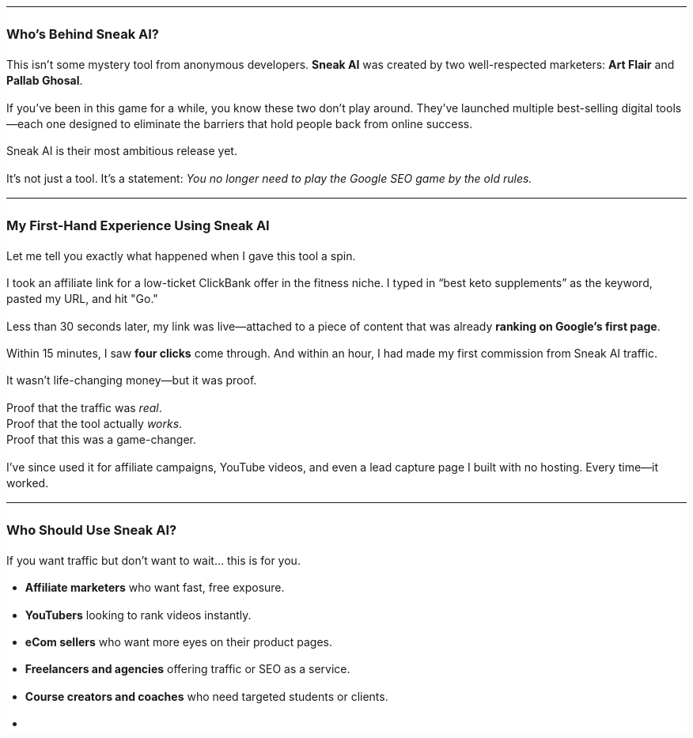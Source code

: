 
<hr class="" data-start="3722" data-end="3725" />

<h3 class="" data-start="3727" data-end="3753">Who’s Behind Sneak AI?</h3>
<p class="" data-start="3755" data-end="3905">This isn’t some mystery tool from anonymous developers. <strong data-start="3811" data-end="3823">Sneak AI</strong> was created by two well-respected marketers: <strong data-start="3869" data-end="3882">Art Flair</strong> and <strong data-start="3887" data-end="3904">Pallab Ghosal</strong>.</p>
<p class="" data-start="3907" data-end="4125">If you’ve been in this game for a while, you know these two don’t play around. They’ve launched multiple best-selling digital tools—each one designed to eliminate the barriers that hold people back from online success.</p>
<p class="" data-start="4127" data-end="4172">Sneak AI is their most ambitious release yet.</p>
<p class="" data-start="4174" data-end="4280">It’s not just a tool. It’s a statement: <em data-start="4214" data-end="4280">You no longer need to play the Google SEO game by the old rules.</em></p>


<hr class="" data-start="4282" data-end="4285" />

<h3 class="" data-start="4287" data-end="4330">My First-Hand Experience Using Sneak AI</h3>
<p class="" data-start="4332" data-end="4399">Let me tell you exactly what happened when I gave this tool a spin.</p>
<p class="" data-start="4401" data-end="4560">I took an affiliate link for a low-ticket ClickBank offer in the fitness niche. I typed in “best keto supplements” as the keyword, pasted my URL, and hit "Go."</p>
<p class="" data-start="4562" data-end="4690">Less than 30 seconds later, my link was live—attached to a piece of content that was already <strong data-start="4655" data-end="4689">ranking on Google’s first page</strong>.</p>
<p class="" data-start="4692" data-end="4820">Within 15 minutes, I saw <strong data-start="4717" data-end="4732">four clicks</strong> come through. And within an hour, I had made my first commission from Sneak AI traffic.</p>
<p class="" data-start="4822" data-end="4869">It wasn’t life-changing money—but it was proof.</p>
<p class="" data-start="4871" data-end="4983">Proof that the traffic was <em data-start="4898" data-end="4904">real</em>.<br data-start="4905" data-end="4908" />Proof that the tool actually <em data-start="4937" data-end="4944">works</em>.<br data-start="4945" data-end="4948" />Proof that this was a game-changer.</p>
<p class="" data-start="4985" data-end="5120">I’ve since used it for affiliate campaigns, YouTube videos, and even a lead capture page I built with no hosting. Every time—it worked.</p>


<hr class="" data-start="5122" data-end="5125" />

<h3 class="" data-start="5127" data-end="5155">Who Should Use Sneak AI?</h3>
<p class="" data-start="5157" data-end="5217">If you want traffic but don’t want to wait… this is for you.</p>

<ul data-start="5219" data-end="5599">
 	<li class="" data-start="5219" data-end="5274">
<p class="" data-start="5221" data-end="5274"><strong data-start="5221" data-end="5244">Affiliate marketers</strong> who want fast, free exposure.</p>
</li>
 	<li class="" data-start="5275" data-end="5324">
<p class="" data-start="5277" data-end="5324"><strong data-start="5277" data-end="5290">YouTubers</strong> looking to rank videos instantly.</p>
</li>
 	<li class="" data-start="5325" data-end="5386">
<p class="" data-start="5327" data-end="5386"><strong data-start="5327" data-end="5343">eCom sellers</strong> who want more eyes on their product pages.</p>
</li>
 	<li class="" data-start="5387" data-end="5455">
<p class="" data-start="5389" data-end="5455"><strong data-start="5389" data-end="5417">Freelancers and agencies</strong> offering traffic or SEO as a service.</p>
</li>
 	<li class="" data-start="5456" data-end="5528">
<p class="" data-start="5458" data-end="5528"><strong data-start="5458" data-end="5489">Course creators and coaches</strong> who need targeted students or clients.</p>
</li>
 	<li class="" data-start="5529" data-end="5599">